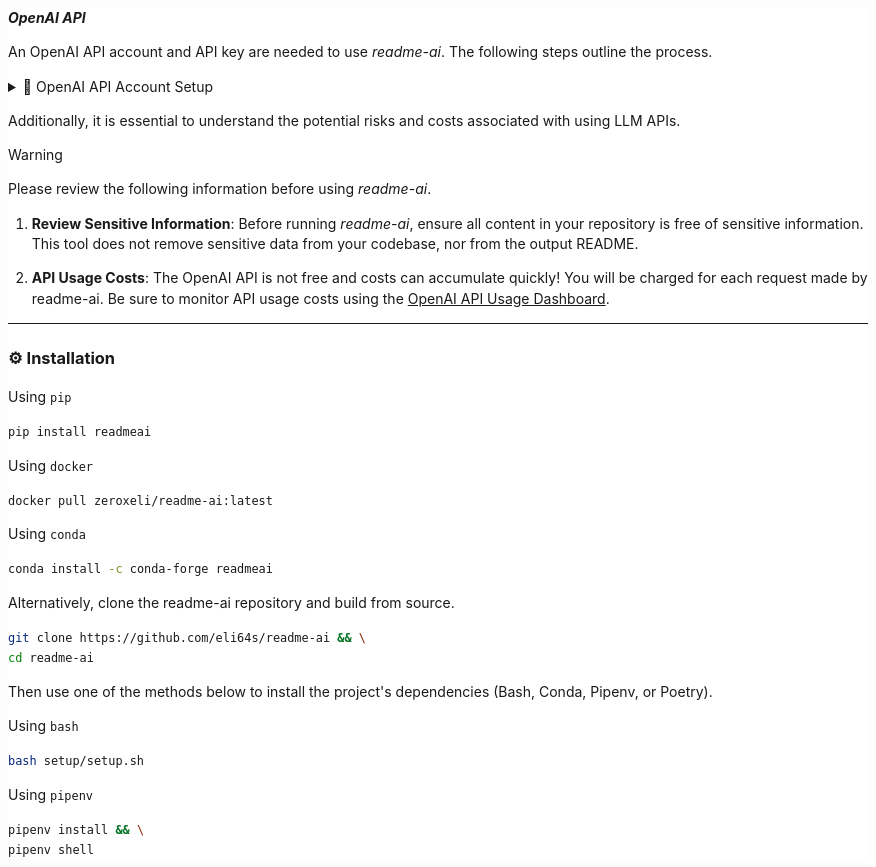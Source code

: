 ***OpenAI API***

An OpenAI API account and API key are needed to use *readme-ai*. The following steps outline the process.

<details closed><summary>🔐 OpenAI API Account Setup</summary></details>

Additionally, it is essential to understand the potential risks and costs associated with using LLM APIs.

> [!WARNING]
>
> Please review the following information before using *readme-ai*.
>
> 1. **Review Sensitive Information**: Before running <em>readme-ai</em>, ensure all content in your repository is free of sensitive information. This tool does not remove sensitive data from your codebase, nor from the output README.
>
> 2. **API Usage Costs**: The OpenAI API is not free and costs can accumulate quickly! You will be charged for each request made by readme-ai. Be sure to monitor API usage costs using the [OpenAI API Usage Dashboard](https://platform.openai.com/account/usage).

---

### ⚙️ Installation

Using `pip`
```sh
pip install readmeai
```

Using `docker`
```sh
docker pull zeroxeli/readme-ai:latest
```

Using `conda`
```sh
conda install -c conda-forge readmeai
```

Alternatively, clone the readme-ai repository and build from source.

```sh
git clone https://github.com/eli64s/readme-ai && \
cd readme-ai
```

Then use one of the methods below to install the project's dependencies (Bash, Conda, Pipenv, or Poetry).

Using `bash`
```sh
bash setup/setup.sh
```

Using `pipenv`
```sh
pipenv install && \
pipenv shell
```
